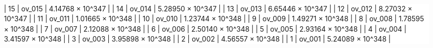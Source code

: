 | 15 | ov_015 | 4.14768 × 10^347 |
| 14 | ov_014 | 5.28950 × 10^347 |
| 13 | ov_013 | 6.65446 × 10^347 |
| 12 | ov_012 | 8.27032 × 10^347 |
| 11 | ov_011 | 1.01665 × 10^348 |
| 10 | ov_010 | 1.23744 × 10^348 |
| 9 | ov_009 | 1.49271 × 10^348 |
| 8 | ov_008 | 1.78595 × 10^348 |
| 7 | ov_007 | 2.12088 × 10^348 |
| 6 | ov_006 | 2.50140 × 10^348 |
| 5 | ov_005 | 2.93164 × 10^348 |
| 4 | ov_004 | 3.41597 × 10^348 |
| 3 | ov_003 | 3.95898 × 10^348 |
| 2 | ov_002 | 4.56557 × 10^348 |
| 1 | ov_001 | 5.24089 × 10^348 |

